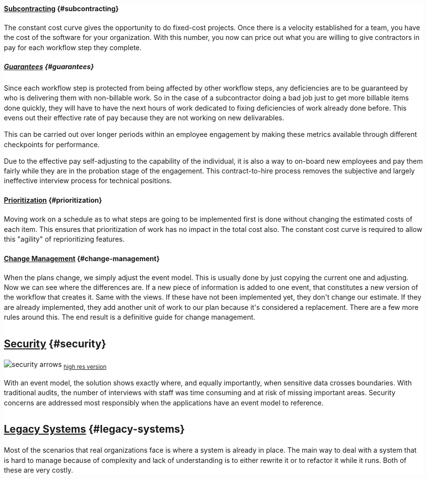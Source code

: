 #### [Subcontracting](#subcontracting) {#subcontracting}

The constant cost curve gives the opportunity to do fixed-cost projects. Once there is a velocity established for a team, you have the cost of the software for your organization. With this number, you now can price out what you are willing to give contractors in pay for each workflow step they complete.

##### [Guarantees](#guarantees) {#guarantees}

Since each workflow step is protected from being affected by other workflow steps, any deficiencies are to be guaranteed by who is delivering them with non-billable work. So in the case of a subcontractor doing a bad job just to get more billable items done quickly, they will have to have the next hours of work dedicated to fixing deficiencies of work already done before. This evens out their effective rate of pay because they are not working on new delivarables.

This can be carried out over longer periods within an employee engagement by making these metrics available through different checkpoints for performance.

Due to the effective pay self-adjusting to the capability of the individual, it is also a way to on-board new employees and pay them fairly while they are in the probation stage of the engagement. This contract-to-hire process removes the subjective and largely ineffective interview process for technical positions.

#### [Prioritization](#prioritization) {#prioritization}

Moving work on a schedule as to what steps are going to be implemented first is done without changing the estimated costs of each item. This ensures that prioritization of work has no impact in the total cost also. The constant cost curve is required to allow this "agility" of reprioritizing features.

#### [Change Management](#change-management) {#change-management}

When the plans change, we simply adjust the event model. This is usually done by just copying the current one and adjusting. Now we can see where the differences are. If a new piece of information is added to one event, that constitutes a new version of the workflow that creates it. Same with the views. If these have not been implemented yet, they don't change our estimate. If they are already implemented, they add another unit of work to our plan because it's considered a replacement. There are a few more rules around this. The end result is a definitive guide for change management.

## [Security](#security) {#security}

![security arrows](arrows.jpg)
<sub>[high res version](arrows_large.jpg)</sub>

With an event model, the solution shows exactly where, and equally importantly, when sensitive data crosses boundaries. With traditional audits, the number of interviews with staff was time consuming and at risk of missing important areas. Security concerns are addressed most responsibly when the applications have an event model to reference.

## [Legacy Systems](#legacy-systems) {#legacy-systems}

Most of the scenarios that real organizations face is where a system is already in place. The main way to deal with a system that is hard to manage because of complexity and lack of understanding is to either rewrite it or to refactor it while it runs. Both of these are very costly.
